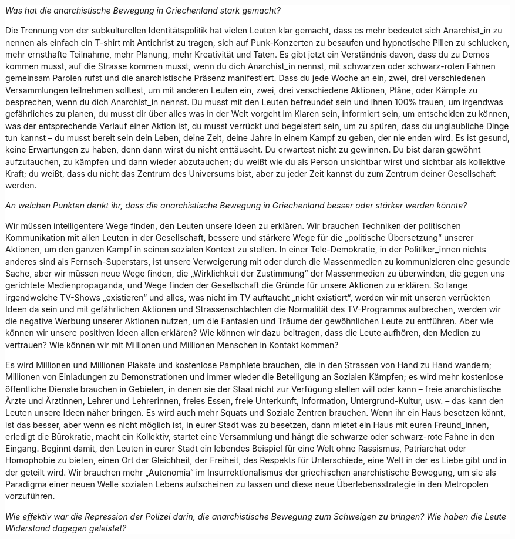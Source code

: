 _Was hat die anarchistische Bewegung in Griechenland stark gemacht?_

Die Trennung von der subkulturellen Identitätspolitik hat vielen Leuten klar gemacht, dass es mehr bedeutet sich Anarchist_in zu nennen als einfach ein T-shirt mit Antichrist zu tragen, sich auf Punk-Konzerten zu besaufen und hypnotische Pillen zu schlucken, mehr ernsthafte Teilnahme, mehr Planung, mehr Kreativität und Taten. Es gibt jetzt ein Verständnis davon, dass du zu Demos kommen musst, auf die Strasse kommen musst, wenn du dich Anarchist_in nennst, mit schwarzen oder schwarz-roten Fahnen gemeinsam Parolen rufst und die anarchistische Präsenz manifestiert. Dass du jede Woche an ein, zwei, drei verschiedenen Versammlungen teilnehmen solltest, um mit anderen Leuten ein, zwei, drei verschiedene Aktionen, Pläne, oder Kämpfe zu besprechen, wenn du dich Anarchist_in nennst. Du musst mit den Leuten befreundet sein und ihnen 100% trauen, um irgendwas gefährliches zu planen, du musst dir über alles was in der Welt vorgeht im Klaren sein, informiert sein, um entscheiden zu können, was der entsprechende Verlauf einer Aktion ist, du musst verrückt und begeistert sein, um zu spüren, dass du unglaubliche Dinge tun kannst – du musst bereit sein dein Leben, deine Zeit, deine Jahre in einem Kampf zu geben, der nie enden wird. Es ist gesund, keine Erwartungen zu haben, denn dann wirst du nicht enttäuscht. Du erwartest nicht zu gewinnen. Du bist daran gewöhnt aufzutauchen, zu kämpfen und dann wieder abzutauchen; du weißt wie du als Person unsichtbar wirst und sichtbar als kollektive Kraft; du weißt, dass du nicht das Zentrum des Universums bist, aber zu jeder Zeit kannst du zum Zentrum deiner Gesellschaft werden.

_An welchen Punkten denkt ihr, dass die anarchistische Bewegung in Griechenland besser oder stärker werden könnte?_

Wir müssen intelligentere Wege finden, den Leuten unsere Ideen zu erklären. Wir brauchen Techniken der politischen Kommunikation mit allen Leuten in der Gesellschaft, bessere und stärkere Wege für die „politische Übersetzung“ unserer Aktionen, um den ganzen Kampf in seinen sozialen Kontext zu stellen. In einer Tele-Demokratie, in der Politiker_innen nichts anderes sind als Fernseh-Superstars, ist unsere Verweigerung mit oder durch die Massenmedien zu kommunizieren eine gesunde Sache, aber wir müssen neue Wege finden, die „Wirklichkeit der Zustimmung“ der Massenmedien zu überwinden, die gegen uns gerichtete Medienpropaganda, und Wege finden der Gesellschaft die Gründe für unsere Aktionen zu erklären. So lange irgendwelche TV-Shows „existieren“ und alles, was nicht im TV auftaucht „nicht existiert“, werden wir mit unseren verrückten Ideen da sein und mit gefährlichen Aktionen und Strassenschlachten die Normalität des TV-Programms aufbrechen, werden wir die negative Werbung unserer Aktionen nutzen, um die Fantasien und Träume der gewöhnlichen Leute zu entführen. Aber wie können wir unsere positiven Ideen allen erklären? Wie können wir dazu beitragen, dass die Leute aufhören, den Medien zu vertrauen? Wie können wir mit Millionen und Millionen Menschen in Kontakt kommen?

Es wird Millionen und Millionen Plakate und kostenlose Pamphlete brauchen, die in den Strassen von Hand zu Hand wandern; Millionen von Einladungen zu Demonstrationen und immer wieder die Beteiligung an Sozialen Kämpfen; es wird mehr kostenlose öffentliche Dienste brauchen in Gebieten, in denen sie der Staat nicht zur Verfügung stellen will oder kann – freie anarchistische Ärzte und Ärztinnen, Lehrer und Lehrerinnen, freies Essen, freie Unterkunft, Information, Untergrund-Kultur, usw. – das kann den Leuten unsere Ideen näher bringen. Es wird auch mehr Squats und Soziale Zentren brauchen. Wenn ihr ein Haus besetzen könnt, ist das besser, aber wenn es nicht möglich ist, in eurer Stadt was zu besetzen, dann mietet ein Haus mit euren Freund_innen, erledigt die Bürokratie, macht ein Kollektiv, startet eine Versammlung und hängt die schwarze oder schwarz-rote Fahne in den Eingang. Beginnt damit, den Leuten in eurer Stadt ein lebendes Beispiel für eine Welt ohne Rassismus, Patriarchat oder Homophobie zu bieten, einen Ort der Gleichheit, der Freiheit, des Respekts für Unterschiede, eine Welt in der es Liebe gibt und in der geteilt wird. Wir brauchen mehr „Autonomia“ im Insurrektionalismus der griechischen anarchistische Bewegung, um sie als Paradigma einer neuen Welle sozialen Lebens aufscheinen zu lassen und diese neue Überlebensstrategie in den Metropolen vorzuführen.

_Wie effektiv war die Repression der Polizei darin, die anarchistische Bewegung zum Schweigen zu bringen? Wie haben die Leute Widerstand dagegen geleistet?_
